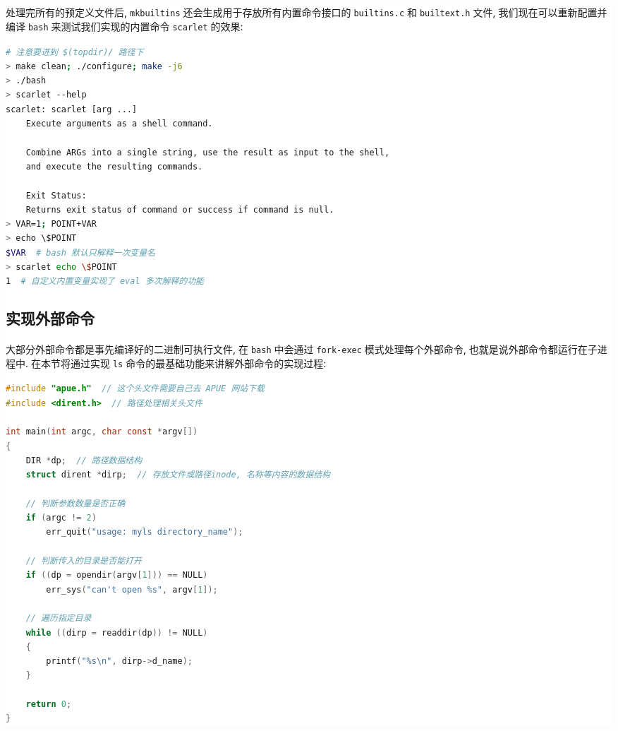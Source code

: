 处理完所有的预定义文件后, `mkbuiltins` 还会生成用于存放所有内置命令接口的 `builtins.c` 和 `builtext.h` 文件, 我们现在可以重新配置并编译 `bash` 来测试我们实现的内置命令 `scarlet` 的效果:

``` bash
# 注意要进到 $(topdir)/ 路径下
> make clean; ./configure; make -j6
> ./bash
> scarlet --help
scarlet: scarlet [arg ...]
    Execute arguments as a shell command.

    Combine ARGs into a single string, use the result as input to the shell,
    and execute the resulting commands.

    Exit Status:
    Returns exit status of command or success if command is null.
> VAR=1; POINT+VAR
> echo \$POINT
$VAR  # bash 默认只解释一次变量名
> scarlet echo \$POINT
1  # 自定义内置变量实现了 eval 多次解释的功能
```

## 实现外部命令

大部分外部命令都是事先编译好的二进制可执行文件, 在 `bash` 中会通过 `fork-exec` 模式处理每个外部命令, 也就是说外部命令都运行在子进程中. 在本节将通过实现 `ls` 命令的最基础功能来讲解外部命令的实现过程:

``` C
#include "apue.h"  // 这个头文件需要自己去 APUE 网站下载
#include <dirent.h>  // 路径处理相关头文件

int main(int argc, char const *argv[])
{
    DIR *dp;  // 路径数据结构
    struct dirent *dirp;  // 存放文件或路径inode, 名称等内容的数据结构

    // 判断参数数量是否正确
    if (argc != 2)
        err_quit("usage: myls directory_name");

    // 判断传入的目录是否能打开
    if ((dp = opendir(argv[1])) == NULL)
        err_sys("can't open %s", argv[1]);

    // 遍历指定目录
    while ((dirp = readdir(dp)) != NULL)
    {
        printf("%s\n", dirp->d_name);
    }

    return 0;
}
```
